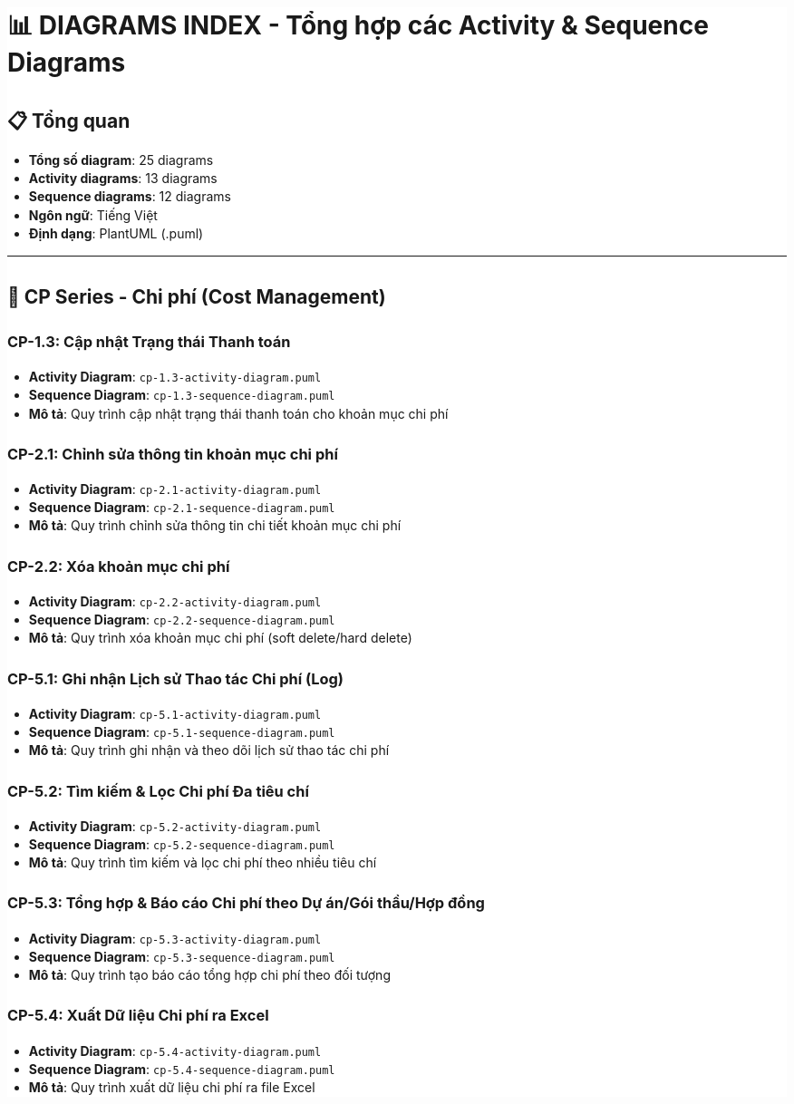 # 📊 DIAGRAMS INDEX - Tổng hợp các Activity & Sequence Diagrams

## 📋 Tổng quan
- **Tổng số diagram**: 25 diagrams
- **Activity diagrams**: 13 diagrams  
- **Sequence diagrams**: 12 diagrams
- **Ngôn ngữ**: Tiếng Việt
- **Định dạng**: PlantUML (.puml)

---

## 🏢 CP Series - Chi phí (Cost Management)

### CP-1.3: Cập nhật Trạng thái Thanh toán
- **Activity Diagram**: `cp-1.3-activity-diagram.puml`
- **Sequence Diagram**: `cp-1.3-sequence-diagram.puml`
- **Mô tả**: Quy trình cập nhật trạng thái thanh toán cho khoản mục chi phí

### CP-2.1: Chỉnh sửa thông tin khoản mục chi phí
- **Activity Diagram**: `cp-2.1-activity-diagram.puml`
- **Sequence Diagram**: `cp-2.1-sequence-diagram.puml`
- **Mô tả**: Quy trình chỉnh sửa thông tin chi tiết khoản mục chi phí

### CP-2.2: Xóa khoản mục chi phí
- **Activity Diagram**: `cp-2.2-activity-diagram.puml`
- **Sequence Diagram**: `cp-2.2-sequence-diagram.puml`
- **Mô tả**: Quy trình xóa khoản mục chi phí (soft delete/hard delete)

### CP-5.1: Ghi nhận Lịch sử Thao tác Chi phí (Log)
- **Activity Diagram**: `cp-5.1-activity-diagram.puml`
- **Sequence Diagram**: `cp-5.1-sequence-diagram.puml`
- **Mô tả**: Quy trình ghi nhận và theo dõi lịch sử thao tác chi phí

### CP-5.2: Tìm kiếm & Lọc Chi phí Đa tiêu chí
- **Activity Diagram**: `cp-5.2-activity-diagram.puml`
- **Sequence Diagram**: `cp-5.2-sequence-diagram.puml`
- **Mô tả**: Quy trình tìm kiếm và lọc chi phí theo nhiều tiêu chí

### CP-5.3: Tổng hợp & Báo cáo Chi phí theo Dự án/Gói thầu/Hợp đồng
- **Activity Diagram**: `cp-5.3-activity-diagram.puml`
- **Sequence Diagram**: `cp-5.3-sequence-diagram.puml`
- **Mô tả**: Quy trình tạo báo cáo tổng hợp chi phí theo đối tượng

### CP-5.4: Xuất Dữ liệu Chi phí ra Excel
- **Activity Diagram**: `cp-5.4-activity-diagram.puml`
- **Sequence Diagram**: `cp-5.4-sequence-diagram.puml`
- **Mô tả**: Quy trình xuất dữ liệu chi phí ra file Excel
